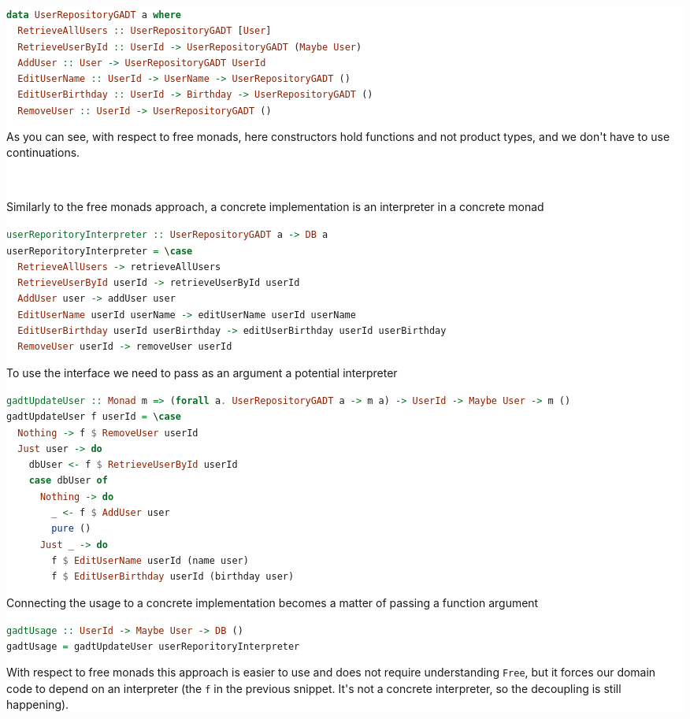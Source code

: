 ```haskell
data UserRepositoryGADT a where
  RetrieveAllUsers :: UserRepositoryGADT [User]
  RetrieveUserById :: UserId -> UserRepositoryGADT (Maybe User)
  AddUser :: User -> UserRepositoryGADT UserId
  EditUserName :: UserId -> UserName -> UserRepositoryGADT ()
  EditUserBirthday :: UserId -> Birthday -> UserRepositoryGADT ()
  RemoveUser :: UserId -> UserRepositoryGADT ()
```

As you can see, with respect to free monads, here constructors hold functions and not product types, and we don't have to use continuations.

<br>

Similarly to the free monads approach, a concrete implementation is an interpreter in a concrete monad

```haskell
userReporitoryInterpreter :: UserRepositoryGADT a -> DB a
userReporitoryInterpreter = \case
  RetrieveAllUsers -> retrieveAllUsers
  RetrieveUserById userId -> retrieveUserById userId
  AddUser user -> addUser user
  EditUserName userId userName -> editUserName userId userName
  EditUserBirthday userId userBirthday -> editUserBirthday userId userBirthday
  RemoveUser userId -> removeUser userId
```

To use the interface we need to pass as an argument a potential interpreter

```haskell
gadtUpdateUser :: Monad m => (forall a. UserRepositoryGADT a -> m a) -> UserId -> Maybe User -> m ()
gadtUpdateUser f userId = \case
  Nothing -> f $ RemoveUser userId
  Just user -> do
    dbUser <- f $ RetrieveUserById userId
    case dbUser of
      Nothing -> do
        _ <- f $ AddUser user
        pure ()
      Just _ -> do
        f $ EditUserName userId (name user)
        f $ EditUserBirthday userId (birthday user)
```

Connecting the usage to a concrete implementation becomes a matter of passing a function argument

```haskell
gadtUsage :: UserId -> Maybe User -> DB ()
gadtUsage = gadtUpdateUser userReporitoryInterpreter
```

With respect to free monads this approach is easier to use and does not require understanding `Free`, but it forces our domain code to depend on an interpreter (the `f` in the previous snippet. It's not a concrete interpreter, so the decoupling is still happening).


[^1]: A more detailed discussion on using typeclasses instead of record of functions can be found [here](https://www.haskellforall.com/2012/05/scrap-your-type-classes.html)